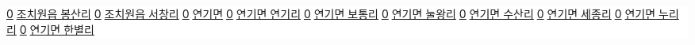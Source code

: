 
  <tr>
    <td><a href="3611025033.html">0</a></td>
    <td><a href="3611025033.html">조치원읍 봉산리</a></td>
  </tr>
    

  <tr>
    <td><a href="3611025034.html">0</a></td>
    <td><a href="3611025034.html">조치원읍 서창리</a></td>
  </tr>
    

  <tr>
    <td><a href="3611031000.html">0</a></td>
    <td><a href="3611031000.html">연기면</a></td>
  </tr>
    

  <tr>
    <td><a href="3611031021.html">0</a></td>
    <td><a href="3611031021.html">연기면 연기리</a></td>
  </tr>
    

  <tr>
    <td><a href="3611031022.html">0</a></td>
    <td><a href="3611031022.html">연기면 보통리</a></td>
  </tr>
    

  <tr>
    <td><a href="3611031023.html">0</a></td>
    <td><a href="3611031023.html">연기면 눌왕리</a></td>
  </tr>
    

  <tr>
    <td><a href="3611031024.html">0</a></td>
    <td><a href="3611031024.html">연기면 수산리</a></td>
  </tr>
    

  <tr>
    <td><a href="3611031025.html">0</a></td>
    <td><a href="3611031025.html">연기면 세종리</a></td>
  </tr>
    

  <tr>
    <td><a href="3611031026.html">0</a></td>
    <td><a href="3611031026.html">연기면 누리리</a></td>
  </tr>
    

  <tr>
    <td><a href="3611031027.html">0</a></td>
    <td><a href="3611031027.html">연기면 한별리</a></td>
  </tr>
    